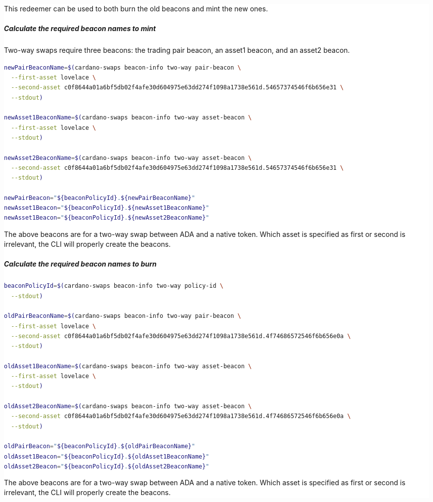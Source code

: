 This redeemer can be used to both burn the old beacons and mint the new ones.

##### Calculate the required beacon names to mint
Two-way swaps require three beacons: the trading pair beacon, an asset1 beacon, and an asset2
beacon.

```bash
newPairBeaconName=$(cardano-swaps beacon-info two-way pair-beacon \
  --first-asset lovelace \
  --second-asset c0f8644a01a6bf5db02f4afe30d604975e63dd274f1098a1738e561d.54657374546f6b656e31 \
  --stdout)

newAsset1BeaconName=$(cardano-swaps beacon-info two-way asset-beacon \
  --first-asset lovelace \
  --stdout)

newAsset2BeaconName=$(cardano-swaps beacon-info two-way asset-beacon \
  --second-asset c0f8644a01a6bf5db02f4afe30d604975e63dd274f1098a1738e561d.54657374546f6b656e31 \
  --stdout)

newPairBeacon="${beaconPolicyId}.${newPairBeaconName}"
newAsset1Beacon="${beaconPolicyId}.${newAsset1BeaconName}"
newAsset1Beacon="${beaconPolicyId}.${newAsset2BeaconName}"
```

The above beacons are for a two-way swap between ADA and a native token. Which asset is specified
as first or second is irrelevant, the CLI will properly create the beacons.

##### Calculate the required beacon names to burn

```bash
beaconPolicyId=$(cardano-swaps beacon-info two-way policy-id \
  --stdout)

oldPairBeaconName=$(cardano-swaps beacon-info two-way pair-beacon \
  --first-asset lovelace \
  --second-asset c0f8644a01a6bf5db02f4afe30d604975e63dd274f1098a1738e561d.4f74686572546f6b656e0a \
  --stdout)

oldAsset1BeaconName=$(cardano-swaps beacon-info two-way asset-beacon \
  --first-asset lovelace \
  --stdout)

oldAsset2BeaconName=$(cardano-swaps beacon-info two-way asset-beacon \
  --second-asset c0f8644a01a6bf5db02f4afe30d604975e63dd274f1098a1738e561d.4f74686572546f6b656e0a \
  --stdout)

oldPairBeacon="${beaconPolicyId}.${oldPairBeaconName}"
oldAsset1Beacon="${beaconPolicyId}.${oldAsset1BeaconName}"
oldAsset2Beacon="${beaconPolicyId}.${oldAsset2BeaconName}"
```

The above beacons are for a two-way swap between ADA and a native token. Which asset is specified
as first or second is irrelevant, the CLI will properly create the beacons.
